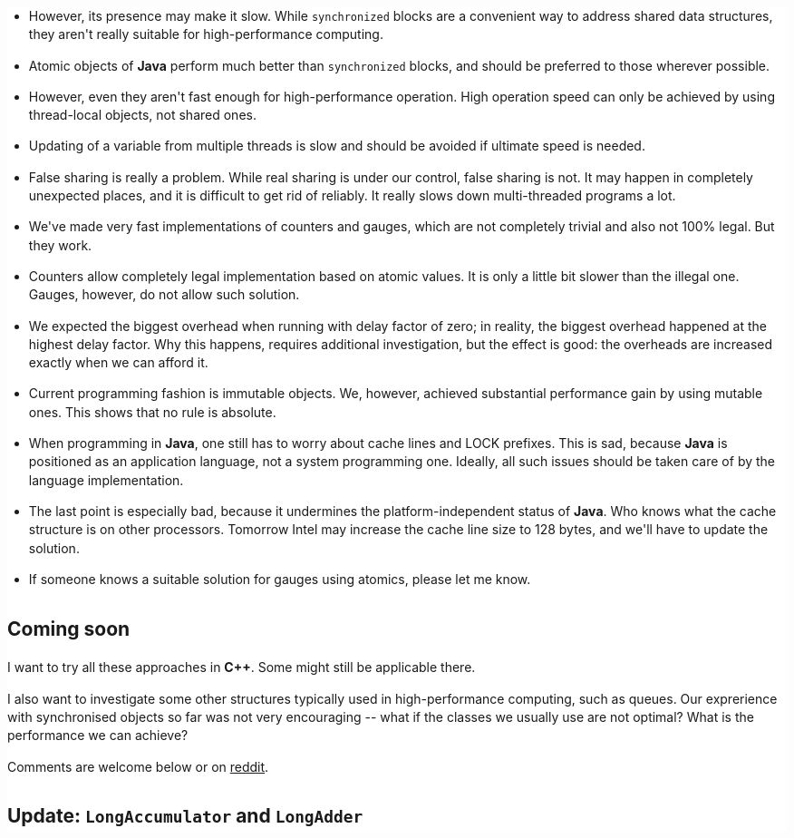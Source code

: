 - However, its presence may make it slow. While `synchronized` blocks are a convenient way to address shared data structures, they aren't really suitable for high-performance
  computing.

- Atomic objects of **Java** perform much better than `synchronized` blocks, and should be preferred to those wherever possible.

- However, even they aren't fast enough for high-performance operation. High operation speed can only be achieved by using thread-local objects, not shared ones.

- Updating of a variable from multiple threads is slow and should be avoided if ultimate speed is needed.

- False sharing is really a problem. While real sharing is under our control, false sharing is not. It may happen in completely unexpected places, and it is
  difficult to get rid of reliably. It really slows down multi-threaded programs a lot.

- We've made very fast implementations of counters and gauges, which are not completely trivial and also not 100% legal. But they work.

- Counters allow completely legal implementation based on atomic values. It is only a little bit slower than the illegal one. Gauges, however, do not allow such
  solution.

- We expected the biggest overhead when running with delay factor of zero; in reality, the biggest overhead happened at the highest delay factor. Why this happens, requires
  additional investigation, but the effect is good: the overheads are increased exactly when we can afford it.

- Current programming fashion is immutable objects. We, however, achieved substantial performance gain by using mutable ones. This shows that no rule is absolute.

- When programming in **Java**, one still has to worry about cache lines and LOCK prefixes. This is sad, because **Java** is positioned as an application
  language, not a system programming one. Ideally, all such issues should be taken care of by the language implementation.

- The last point is especially bad, because it undermines the platform-independent status of **Java**. Who knows what the cache structure is on other processors.
  Tomorrow Intel may increase the cache line size to 128 bytes, and we'll have to update the solution.

- If someone knows a suitable solution for gauges using atomics, please let me know.

Coming soon
-----------

I want to try all these approaches in **C++**. Some might still be applicable there.

I also want to investigate some other structures typically used in high-performance computing, such as queues. Our exprerience with synchronised objects so far was
not very encouraging -- what if the classes we usually use are not optimal? What is the performance we can achieve?

Comments are welcome below or on [reddit](https://www.reddit.com/r/programming/comments/6118ef/statistical_variables_in_java_not_quite_legal_but/).


Update: `LongAccumulator` and `LongAdder`
-----------------------------------------
